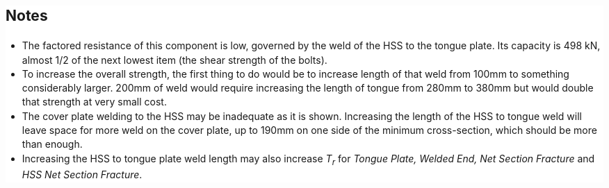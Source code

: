 ## Notes

* The factored resistance of this component is low, governed by the weld of the HSS to the tongue plate.  Its capacity is 498 kN, almost 1/2 of the next lowest item (the shear strength of the bolts).
* To increase the overall strength, the first thing to do would be to increase length of that weld from 100mm to something considerably larger. 200mm of weld would require increasing the length of tongue from 280mm to 380mm but would double that strength at very small cost.
* The cover plate welding to the HSS may be inadequate as it is shown. Increasing the length of the HSS to tongue weld will leave space for more weld on the cover plate, up to 190mm on one side of the minimum cross-section, which should be more than enough.
* Increasing the HSS to tongue plate weld length may also increase $T_r$ for _Tongue Plate, Welded End, Net Section Fracture_ and _HSS Net Section Fracture_.
